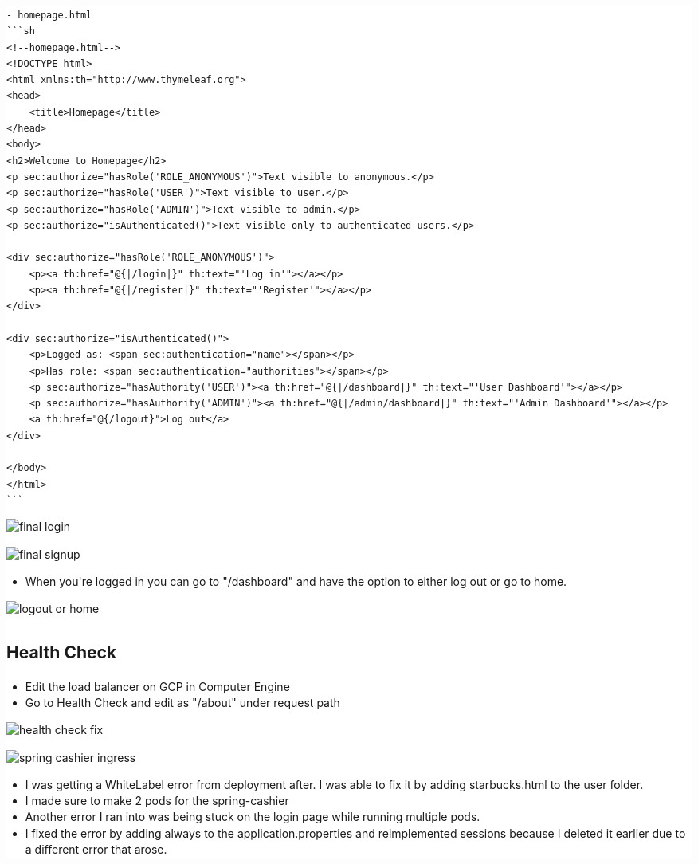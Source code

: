     - homepage.html
    ```sh
    <!--homepage.html-->
    <!DOCTYPE html>
    <html xmlns:th="http://www.thymeleaf.org">
    <head>
        <title>Homepage</title>
    </head>
    <body>
    <h2>Welcome to Homepage</h2>
    <p sec:authorize="hasRole('ROLE_ANONYMOUS')">Text visible to anonymous.</p>
    <p sec:authorize="hasRole('USER')">Text visible to user.</p>
    <p sec:authorize="hasRole('ADMIN')">Text visible to admin.</p>
    <p sec:authorize="isAuthenticated()">Text visible only to authenticated users.</p>

    <div sec:authorize="hasRole('ROLE_ANONYMOUS')">
        <p><a th:href="@{|/login|}" th:text="'Log in'"></a></p>
        <p><a th:href="@{|/register|}" th:text="'Register'"></a></p>
    </div>

    <div sec:authorize="isAuthenticated()">
        <p>Logged as: <span sec:authentication="name"></span></p>
        <p>Has role: <span sec:authentication="authorities"></span></p>
        <p sec:authorize="hasAuthority('USER')"><a th:href="@{|/dashboard|}" th:text="'User Dashboard'"></a></p>
        <p sec:authorize="hasAuthority('ADMIN')"><a th:href="@{|/admin/dashboard|}" th:text="'Admin Dashboard'"></a></p>
        <a th:href="@{/logout}">Log out</a>
    </div>

    </body>
    </html>
    ```
![final login](https://github.com/nguyensjsu/cmpe172-cassidychu5/blob/main/project/screenshots/final-login.png)

![final signup](https://github.com/nguyensjsu/cmpe172-cassidychu5/blob/main/project/screenshots/final-setup.png)

- When you're logged in you can go to "/dashboard" and have the option to either log out or go to home.

![logout or home](https://github.com/nguyensjsu/cmpe172-cassidychu5/blob/main/project/screenshots/logout-or-home.png)

## Health Check
- Edit the load balancer on GCP in Computer Engine
- Go to Health Check and edit as "/about" under request path

![health check fix](https://github.com/nguyensjsu/cmpe172-cassidychu5/blob/main/project/screenshots/health-check-fix.png)

![spring cashier ingress](https://github.com/nguyensjsu/cmpe172-cassidychu5/blob/main/project/screenshots/spring-cashier-ingress.png)

- I was getting a WhiteLabel error from deployment after. I was able to fix it by adding starbucks.html to the user folder. 
- I made sure to make 2 pods for the spring-cashier
- Another error I ran into was being stuck on the login page while running multiple pods.
- I fixed the error by adding always to the application.properties and reimplemented sessions because I deleted it earlier due to a different error that arose. 
